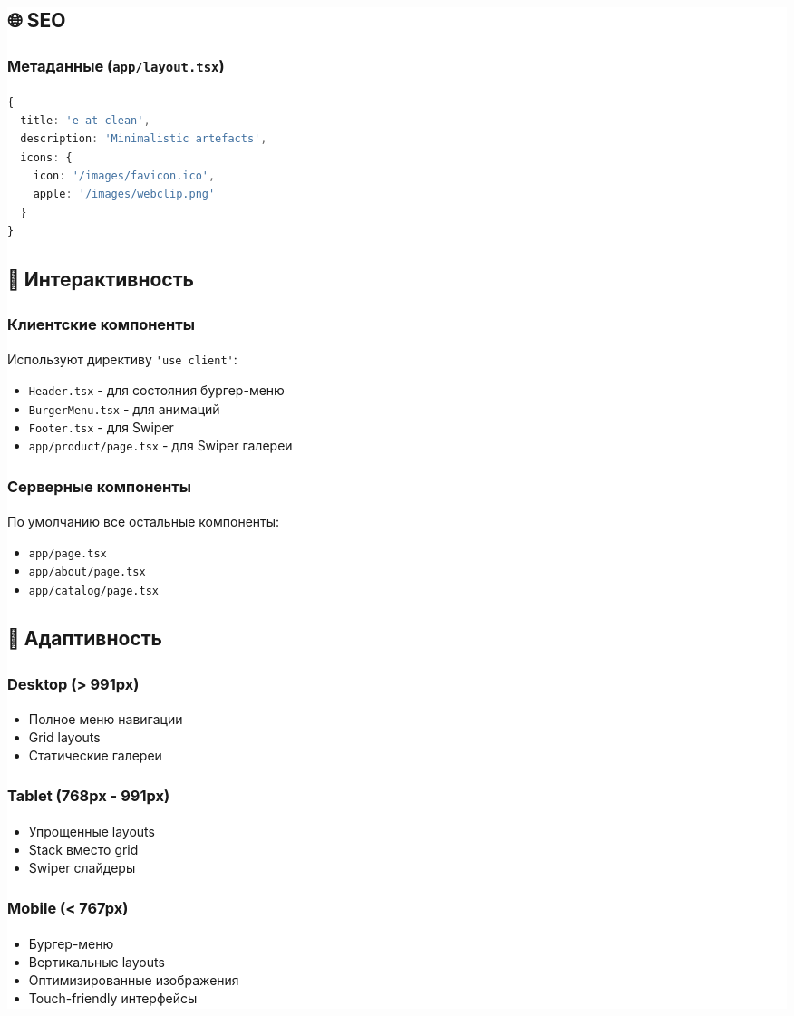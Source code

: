 ## 🌐 SEO

### Метаданные (`app/layout.tsx`)

```typescript
{
  title: 'e-at-clean',
  description: 'Minimalistic artefacts',
  icons: {
    icon: '/images/favicon.ico',
    apple: '/images/webclip.png'
  }
}
```

## 🔄 Интерактивность

### Клиентские компоненты

Используют директиву `'use client'`:
- `Header.tsx` - для состояния бургер-меню
- `BurgerMenu.tsx` - для анимаций
- `Footer.tsx` - для Swiper
- `app/product/page.tsx` - для Swiper галереи

### Серверные компоненты

По умолчанию все остальные компоненты:
- `app/page.tsx`
- `app/about/page.tsx`
- `app/catalog/page.tsx`

## 📱 Адаптивность

### Desktop (> 991px)
- Полное меню навигации
- Grid layouts
- Статические галереи

### Tablet (768px - 991px)
- Упрощенные layouts
- Stack вместо grid
- Swiper слайдеры

### Mobile (< 767px)
- Бургер-меню
- Вертикальные layouts
- Оптимизированные изображения
- Touch-friendly интерфейсы
